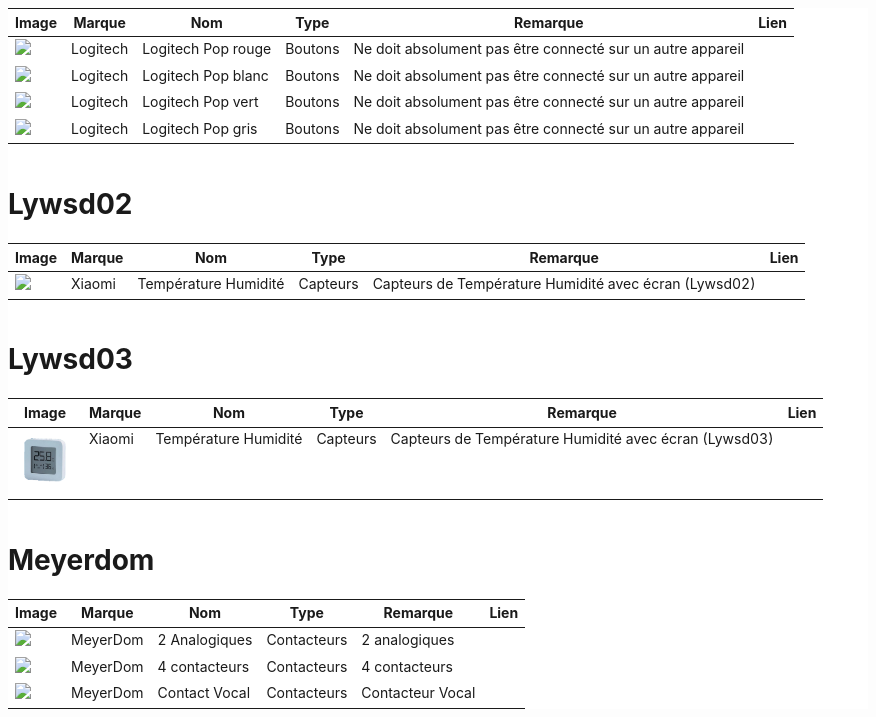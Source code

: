 |Image|Marque|Nom|Type|Remarque|Lien|
|---|---|---|---|---|---|
|<img src="../../fr_FR/blea/images/logiswitch.jpg" width="60" />|Logitech|Logitech Pop rouge|Boutons|Ne doit absolument pas être connecté sur un autre appareil||
|<img src="../../fr_FR/blea/images/logiswitch.jpg" width="60" />|Logitech|Logitech Pop blanc|Boutons|Ne doit absolument pas être connecté sur un autre appareil||
|<img src="../../fr_FR/blea/images/logiswitch.jpg" width="60" />|Logitech|Logitech Pop vert|Boutons|Ne doit absolument pas être connecté sur un autre appareil||
|<img src="../../fr_FR/blea/images/logiswitch.jpg" width="60" />|Logitech|Logitech Pop gris|Boutons|Ne doit absolument pas être connecté sur un autre appareil||

# Lywsd02

|Image|Marque|Nom|Type|Remarque|Lien|
|---|---|---|---|---|---|
|<img src="../../fr_FR/blea/images/lywsd02.jpg" width="60" />|Xiaomi|Température Humidité|Capteurs|Capteurs de Température Humidité avec écran (Lywsd02)||

# Lywsd03

|Image|Marque|Nom|Type|Remarque|Lien|
|---|---|---|---|---|---|
|<img src="../../fr_FR/blea/images/lywsd03.jpg" width="60" />|Xiaomi|Température Humidité|Capteurs|Capteurs de Température Humidité avec écran (Lywsd03)||

# Meyerdom

|Image|Marque|Nom|Type|Remarque|Lien|
|---|---|---|---|---|---|
|<img src="../../fr_FR/blea/images/meyerdom2analog.jpg" width="60" />|MeyerDom|2 Analogiques|Contacteurs|2 analogiques||
|<img src="../../fr_FR/blea/images/meyerdom4contacts.jpg" width="60" />|MeyerDom|4 contacteurs|Contacteurs|4 contacteurs||
|<img src="../../fr_FR/blea/images/meyerdomcontactvocal.jpg" width="60" />|MeyerDom|Contact Vocal|Contacteurs|Contacteur Vocal||
